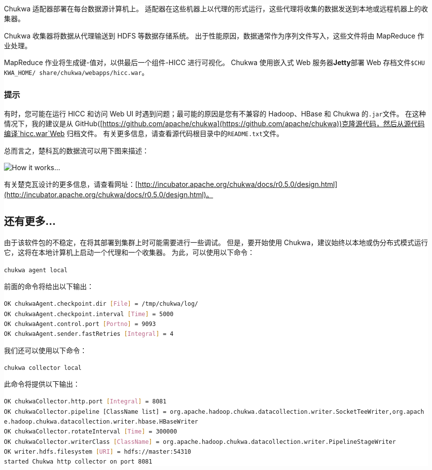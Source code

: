 Chukwa 适配器部署在每台数据源计算机上。 适配器在这些机器上以代理的形式运行，这些代理将收集的数据发送到本地或远程机器上的收集器。

Chukwa 收集器将数据从代理输送到 HDFS 等数据存储系统。 出于性能原因，数据通常作为序列文件写入，这些文件将由 MapReduce 作业处理。

MapReduce 作业将生成键-值对，以供最后一个组件-HICC 进行可视化。 Chukwa 使用嵌入式 Web 服务器**Jetty**部署 Web 存档文件`$CHUKWA_HOME/ share/chukwa/webapps/hicc.war`。

### 提示

有时，您可能在运行 HICC 和访问 Web UI 时遇到问题；最可能的原因是您有不兼容的 Hadoop、HBase 和 Chukwa 的`.jar`文件。 在这种情况下，我的建议是从 GitHub([https://github.com/apache/chukwa](https://github.com/apache/chukwa))克隆源代码，然后从源代码编译`hicc.war`Web 归档文件。 有关更多信息，请查看源代码根目录中的`README.txt`文件。

总而言之，楚科瓦的数据流可以用下图来描述：

![How it works...](graphics/5163os_06_08.jpg)

有关楚克瓦设计的更多信息，请查看网址：[http://incubator.apache.org/chukwa/docs/r0.5.0/design.html](http://incubator.apache.org/chukwa/docs/r0.5.0/design.html)。

## 还有更多...

由于该软件包的不稳定，在将其部署到集群上时可能需要进行一些调试。 但是，要开始使用 Chukwa，建议始终以本地或伪分布式模式运行它，这将在本地计算机上启动一个代理和一个收集器。 为此，可以使用以下命令：

```sh
chukwa agent local

```

前面的命令将给出以下输出：

```sh
OK chukwaAgent.checkpoint.dir [File] = /tmp/chukwa/log/
OK chukwaAgent.checkpoint.interval [Time] = 5000
OK chukwaAgent.control.port [Portno] = 9093
OK chukwaAgent.sender.fastRetries [Integral] = 4

```

我们还可以使用以下命令：

```sh
chukwa collector local

```

此命令将提供以下输出：

```sh
OK chukwaCollector.http.port [Integral] = 8081
OK chukwaCollector.pipeline [ClassName list] = org.apache.hadoop.chukwa.datacollection.writer.SocketTeeWriter,org.apache.hadoop.chukwa.datacollection.writer.hbase.HBaseWriter
OK chukwaCollector.rotateInterval [Time] = 300000
OK chukwaCollector.writerClass [ClassName] = org.apache.hadoop.chukwa.datacollection.writer.PipelineStageWriter
OK writer.hdfs.filesystem [URI] = hdfs://master:54310
started Chukwa http collector on port 8081

```
